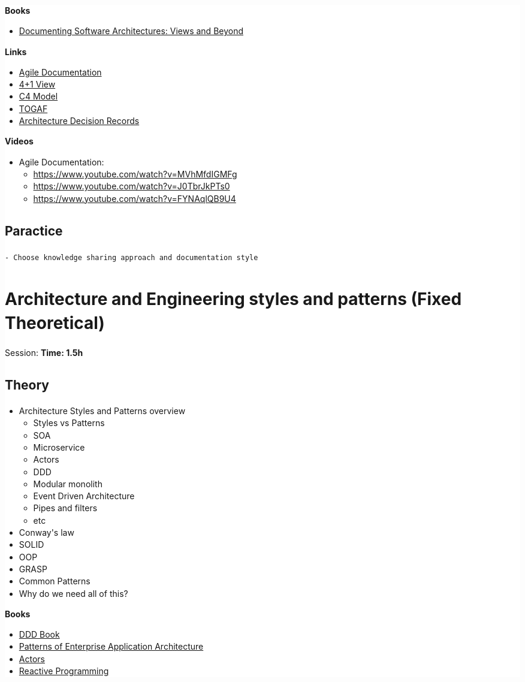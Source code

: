 **Books**
- [Documenting Software Architectures: Views and Beyond](https://www.amazon.com/Documenting-Software-Architectures-Views-Beyond/dp/0321552687)

**Links**
- [Agile Documentation](https://agilemodeling.com/essays/agiledocumentation.htm)
- [4+1 View](https://en.wikipedia.org/wiki/4%2B1_architectural_view_model)
- [C4 Model](https://en.wikipedia.org/wiki/C4_model)
- [TOGAF](https://pubs.opengroup.org/togaf-standard/introduction/chap02.html)
- [Architecture Decision Records](https://adr.github.io/)

**Videos**
- Agile Documentation:
    - https://www.youtube.com/watch?v=MVhMfdIGMFg
    - https://www.youtube.com/watch?v=J0TbrJkPTs0
    - https://www.youtube.com/watch?v=FYNAqlQB9U4

## Paractice

    - Choose knowledge sharing approach and documentation style

# Architecture and Engineering styles and patterns (Fixed Theoretical)

Session: **Time: 1.5h**

## Theory

- Architecture Styles and Patterns overview
    - Styles vs Patterns
    - SOA
    - Microservice
    - Actors
    - DDD
    - Modular monolith
    - Event Driven Architecture
    - Pipes and filters
    - etc
- Conway's law
- SOLID
- OOP
- GRASP
- Common Patterns
- Why do we need all of this?

**Books**
- [DDD Book](https://www.domainlanguage.com/ddd/blue-book/)
- [Patterns of Enterprise Application Architecture](https://martinfowler.com/books/eaa.html)
- [Actors](https://www.amazon.com/Actors-Concurrent-Computation-Distributed-Systems/dp/026251141X)
- [Reactive Programming](https://www.amazon.com/Reactive-Messaging-Patterns-Actor-Model/dp/0133846830)
